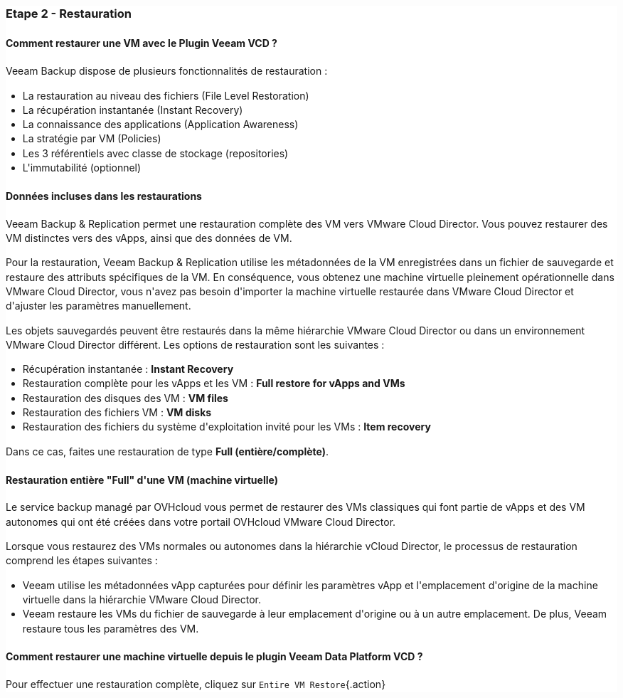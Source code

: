 ### Etape 2 - Restauration

#### Comment restaurer une VM avec le Plugin Veeam VCD ?

Veeam Backup dispose de plusieurs fonctionnalités de restauration :

- La restauration au niveau des fichiers (File Level Restoration)
- La récupération instantanée (Instant Recovery)
- La connaissance des applications (Application Awareness)
- La stratégie par VM (Policies)
- Les 3 référentiels avec classe de stockage (repositories)
- L'immutabilité (optionnel)

#### Données incluses dans les restaurations

Veeam Backup & Replication permet une restauration complète des VM vers VMware Cloud Director. Vous pouvez restaurer des VM distinctes vers des vApps, ainsi que des données de VM.

Pour la restauration, Veeam Backup & Replication utilise les métadonnées de la VM enregistrées dans un fichier de sauvegarde et restaure des attributs spécifiques de la VM. En conséquence, vous obtenez une machine virtuelle pleinement opérationnelle dans VMware Cloud Director, vous n'avez pas besoin d'importer la machine virtuelle restaurée dans VMware Cloud Director et d'ajuster les paramètres manuellement.

Les objets sauvegardés peuvent être restaurés dans la même hiérarchie VMware Cloud Director ou dans un environnement VMware Cloud Director différent. Les options de restauration sont les suivantes :

- Récupération instantanée : **Instant Recovery**
- Restauration complète pour les vApps et les VM : **Full restore for vApps and VMs**
- Restauration des disques des VM : **VM files**
- Restauration des fichiers VM : **VM disks**
- Restauration des fichiers du système d'exploitation invité pour les VMs : **Item recovery**

Dans ce cas, faites une restauration de type **Full (entière/complète)**.

#### Restauration entière "Full" d'une VM (machine virtuelle)

Le service backup managé par OVHcloud vous permet de restaurer des VMs classiques qui font partie de vApps et des VM autonomes qui ont été créées dans votre portail OVHcloud VMware Cloud Director.

Lorsque vous restaurez des VMs normales ou autonomes dans la hiérarchie vCloud Director, le processus de restauration comprend les étapes suivantes :

- Veeam utilise les métadonnées vApp capturées pour définir les paramètres vApp et l'emplacement d'origine de la machine virtuelle dans la hiérarchie VMware Cloud Director. 
- Veeam restaure les VMs du fichier de sauvegarde à leur emplacement d'origine ou à un autre emplacement. De plus, Veeam restaure tous les paramètres des VM.

#### Comment restaurer une machine virtuelle depuis le plugin Veeam Data Platform VCD ?

Pour effectuer une restauration complète, cliquez sur `Entire VM Restore`{.action}
